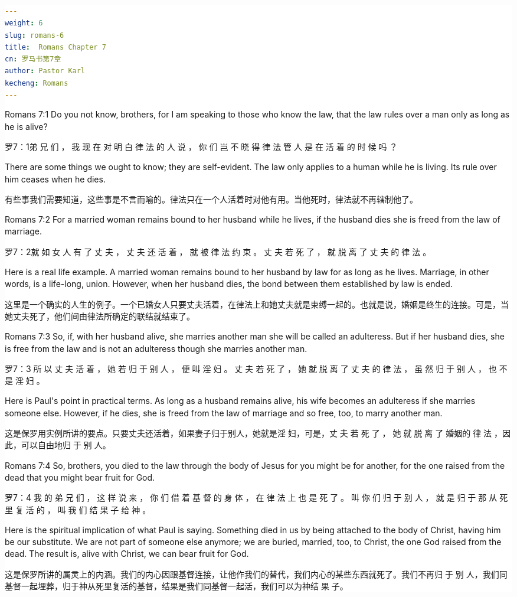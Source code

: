 ```yaml
---
weight: 6
slug: romans-6
title:  Romans Chapter 7 
cn: 罗马书第7章
author: Pastor Karl
kecheng: Romans
---
```



Romans 7:1 Do you not know, brothers, for I am speaking to those who know the law, that the law rules over a man only as long as he is alive?

罗7：1弟 兄 们 ， 我 现 在 对 明 白 律 法 的 人 说 ， 你 们 岂 不 晓 得 律 法 管 人 是 在 活 着 的 时 候 吗 ？

There are some things we ought to know; they are self-evident. The law only applies to a human while he is living. Its rule over him ceases when he dies.

有些事我们需要知道，这些事是不言而喻的。律法只在一个人活着时对他有用。当他死时，律法就不再辖制他了。

Romans 7:2 For a married woman remains bound to her husband while he lives, if the husband dies she is freed from the law of marriage.

罗7：2就 如 女 人 有 了 丈 夫 ， 丈 夫 还 活 着 ， 就 被 律 法 约 束 。 丈 夫 若 死 了 ， 就 脱 离 了 丈 夫 的 律 法 。

Here is a real life example. A married woman remains bound to her husband by law for as long as he lives. Marriage, in other words, is a life-long, union. However, when her husband dies, the bond between them established by law is ended.

这里是一个确实的人生的例子。一个已婚女人只要丈夫活着，在律法上和她丈夫就是束缚一起的。也就是说，婚姻是终生的连接。可是，当她丈夫死了，他们间由律法所确定的联结就结束了。


Romans 7:3 So, if, with her husband alive, she marries another man she will be called an adulteress. But if her husband dies, she is free from the law and is not an adulteress though she marries another man.

罗7：3 所 以 丈 夫 活 着 ， 她 若 归 于 别 人 ， 便 叫 淫 妇 。 丈 夫 若 死 了 ， 她 就 脱 离 了 丈 夫 的 律 法 ， 虽 然 归 于 别 人 ， 也 不 是 淫 妇 。

Here is Paul's point in practical terms. As long as a husband remains alive, his wife becomes an adulteress if she marries someone else. However, if he dies, she is freed from the law of marriage and so free, too, to marry another man.

这是保罗用实例所讲的要点。只要丈夫还活着，如果妻子归于别人，她就是淫 妇，可是，丈 夫 若 死 了 ， 她 就 脱 离 了 婚姻的 律 法 ，因此，可以自由地归 于 别 人。

Romans 7:4 So, brothers, you died to the law through the body of Jesus for you might be for another, for the one raised from the dead that you might bear fruit for God.

罗7：4 我 的 弟 兄 们 ， 这 样 说 来 ， 你 们 借 着 基 督 的 身 体 ， 在 律 法 上 也 是 死 了 。 叫 你 们 归 于 别 人 ， 就 是 归 于 那 从 死 里 复 活 的 ， 叫 我 们 结 果 子 给 神 。

Here is the spiritual implication of what Paul is saying. Something died in us by being attached to the body of Christ, having him be our substitute. We are not part of someone else anymore; we are buried, married, too, to Christ, the one God raised from the dead. The result is, alive with Christ, we can bear fruit for God.

这是保罗所讲的属灵上的内涵。我们的内心因跟基督连接，让他作我们的替代，我们内心的某些东西就死了。我们不再归 于 别 人，我们同基督一起埋葬，归于神从死里复活的基督，结果是我们同基督一起活，我们可以为神结 果 子。
